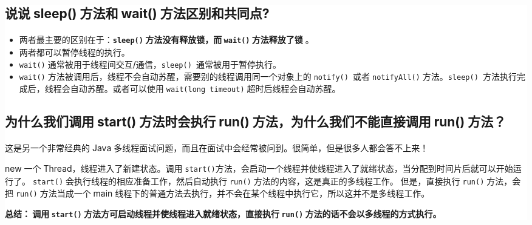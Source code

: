 ## 说说 sleep() 方法和 wait() 方法区别和共同点?

- 两者最主要的区别在于：**`sleep()` 方法没有释放锁，而 `wait()` 方法释放了锁** 。
- 两者都可以暂停线程的执行。
- `wait()` 通常被用于线程间交互/通信，`sleep() `通常被用于暂停执行。
- `wait()` 方法被调用后，线程不会自动苏醒，需要别的线程调用同一个对象上的 `notify() `或者 `notifyAll()` 方法。`sleep() `方法执行完成后，线程会自动苏醒。或者可以使用 `wait(long timeout)` 超时后线程会自动苏醒。

## 为什么我们调用 start() 方法时会执行 run() 方法，为什么我们不能直接调用 run() 方法？

这是另一个非常经典的 Java 多线程面试问题，而且在面试中会经常被问到。很简单，但是很多人都会答不上来！

new 一个 Thread，线程进入了新建状态。调用 `start()`方法，会启动一个线程并使线程进入了就绪状态，当分配到时间片后就可以开始运行了。 `start()` 会执行线程的相应准备工作，然后自动执行 `run()` 方法的内容，这是真正的多线程工作。 但是，直接执行 `run()` 方法，会把 `run()` 方法当成一个 main 线程下的普通方法去执行，并不会在某个线程中执行它，所以这并不是多线程工作。

**总结： 调用 `start()` 方法方可启动线程并使线程进入就绪状态，直接执行 `run()` 方法的话不会以多线程的方式执行。**
